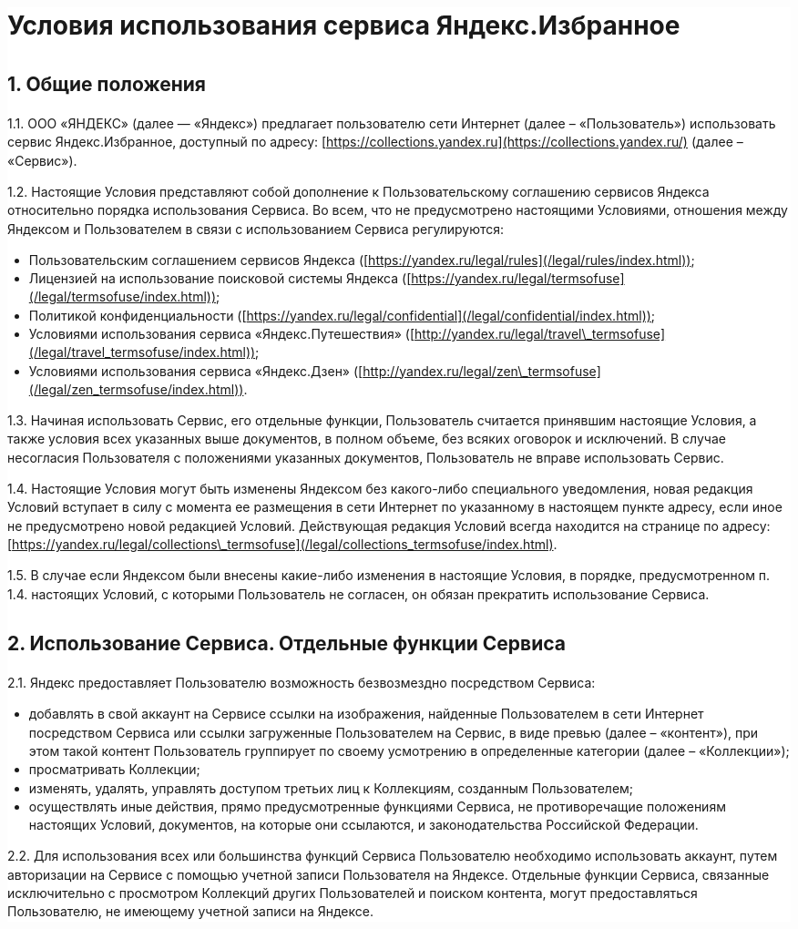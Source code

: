  Условия использования сервиса Яндекс.Избранное
==============================================

   1\. Общие положения
-------------------

 1\.1\. ООО «ЯНДЕКС» (далее — «Яндекс») предлагает пользователю сети Интернет (далее – «Пользователь») использовать сервис Яндекс.Избранное, доступный по адресу: [https://collections.yandex.ru](https://collections.yandex.ru/) (далее – «Сервис»).

 1\.2\. Настоящие Условия представляют собой дополнение к Пользовательскому соглашению сервисов Яндекса относительно порядка использования Сервиса. Во всем, что не предусмотрено настоящими Условиями, отношения между Яндексом и Пользователем в связи с использованием Сервиса регулируются:

 * Пользовательским соглашением сервисов Яндекса ([https://yandex.ru/legal/rules](/legal/rules/index.html));
* Лицензией на использование поисковой системы Яндекса ([https://yandex.ru/legal/termsofuse](/legal/termsofuse/index.html));
* Политикой конфиденциальности ([https://yandex.ru/legal/confidential](/legal/confidential/index.html));
* Условиями использования сервиса «Яндекc.Путешествия» ([http://yandex.ru/legal/travel\_termsofuse](/legal/travel_termsofuse/index.html));
* Условиями использования сервиса «Яндекс.Дзен» ([http://yandex.ru/legal/zen\_termsofuse](/legal/zen_termsofuse/index.html)).

 1\.3\. Начиная использовать Сервис, его отдельные функции, Пользователь считается принявшим настоящие Условия, а также условия всех указанных выше документов, в полном объеме, без всяких оговорок и исключений. В случае несогласия Пользователя с положениями указанных документов, Пользователь не вправе использовать Сервис.

 1\.4\. Настоящие Условия могут быть изменены Яндексом без какого\-либо специального уведомления, новая редакция Условий вступает в силу с момента ее размещения в сети Интернет по указанному в настоящем пункте адресу, если иное не предусмотрено новой редакцией Условий. Действующая редакция Условий всегда находится на странице по адресу: [https://yandex.ru/legal/collections\_termsofuse](/legal/collections_termsofuse/index.html). 

  1\.5\. В случае если Яндексом были внесены какие\-либо изменения в настоящие Условия, в порядке, предусмотренном п. 1\.4\. настоящих Условий, с которыми Пользователь не согласен, он обязан прекратить использование Сервиса.

  2\. Использование Сервиса. Отдельные функции Сервиса
----------------------------------------------------

 2\.1\. Яндекс предоставляет Пользователю возможность безвозмездно посредством Сервиса:

 * добавлять в свой аккаунт на Сервисе ссылки на изображения, найденные Пользователем в сети Интернет посредством Сервиса или ссылки загруженные Пользователем на Сервис, в виде превью (далее – «контент»), при этом такой контент Пользователь группирует по своему усмотрению в определенные категории (далее – «Коллекции»);
* просматривать Коллекции;
* изменять, удалять, управлять доступом третьих лиц к Коллекциям, созданным Пользователем;
* осуществлять иные действия, прямо предусмотренные функциями Сервиса, не противоречащие положениям настоящих Условий, документов, на которые они ссылаются, и законодательства Российской Федерации.

 2\.2\. Для использования всех или большинства функций Сервиса Пользователю необходимо использовать аккаунт, путем авторизации на Сервисе с помощью учетной записи Пользователя на Яндексе. Отдельные функции Сервиса, связанные исключительно с просмотром Коллекций других Пользователей и поиском контента, могут предоставляться Пользователю, не имеющему учетной записи на Яндексе. 
